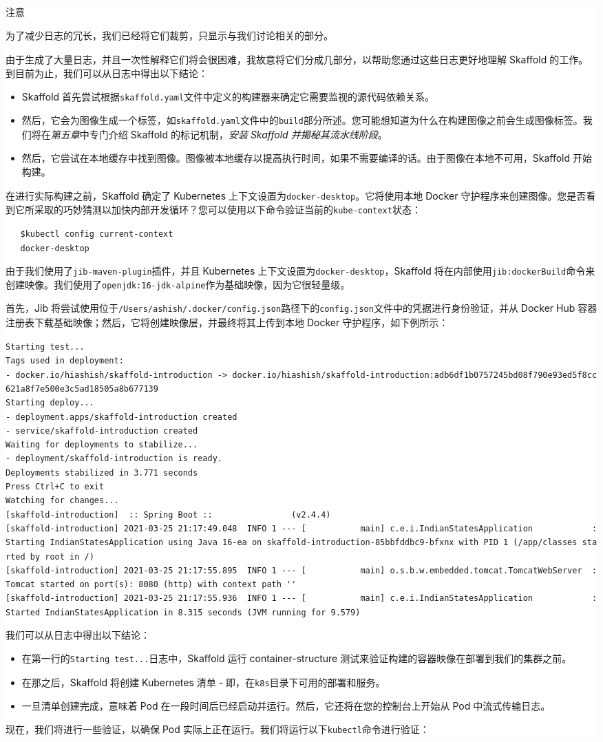 注意

为了减少日志的冗长，我们已经将它们裁剪，只显示与我们讨论相关的部分。

由于生成了大量日志，并且一次性解释它们将会很困难，我故意将它们分成几部分，以帮助您通过这些日志更好地理解 Skaffold 的工作。到目前为止，我们可以从日志中得出以下结论：

+   Skaffold 首先尝试根据`skaffold.yaml`文件中定义的构建器来确定它需要监视的源代码依赖关系。

+   然后，它会为图像生成一个标签，如`skaffold.yaml`文件中的`build`部分所述。您可能想知道为什么在构建图像之前会生成图像标签。我们将在*第五章*中专门介绍 Skaffold 的标记机制，*安装 Skaffold 并揭秘其流水线阶段*。

+   然后，它尝试在本地缓存中找到图像。图像被本地缓存以提高执行时间，如果不需要编译的话。由于图像在本地不可用，Skaffold 开始构建。

在进行实际构建之前，Skaffold 确定了 Kubernetes 上下文设置为`docker-desktop`。它将使用本地 Docker 守护程序来创建图像。您是否看到它所采取的巧妙猜测以加快内部开发循环？您可以使用以下命令验证当前的`kube-context`状态：

```
   $kubectl config current-context
   docker-desktop
```

由于我们使用了`jib-maven-plugin`插件，并且 Kubernetes 上下文设置为`docker-desktop`，Skaffold 将在内部使用`jib:dockerBuild`命令来创建映像。我们使用了`openjdk:16-jdk-alpine`作为基础映像，因为它很轻量级。

首先，Jib 将尝试使用位于`/Users/ashish/.docker/config.json`路径下的`config.json`文件中的凭据进行身份验证，并从 Docker Hub 容器注册表下载基础映像；然后，它将创建映像层，并最终将其上传到本地 Docker 守护程序，如下例所示：

```
Starting test...
Tags used in deployment:
- docker.io/hiashish/skaffold-introduction -> docker.io/hiashish/skaffold-introduction:adb6df1b0757245bd08f790e93ed5f8cc621a8f7e500e3c5ad18505a8b677139
Starting deploy...
- deployment.apps/skaffold-introduction created
- service/skaffold-introduction created
Waiting for deployments to stabilize...
- deployment/skaffold-introduction is ready.
Deployments stabilized in 3.771 seconds
Press Ctrl+C to exit
Watching for changes...
[skaffold-introduction]  :: Spring Boot ::                (v2.4.4)
[skaffold-introduction] 2021-03-25 21:17:49.048  INFO 1 --- [           main] c.e.i.IndianStatesApplication            : Starting IndianStatesApplication using Java 16-ea on skaffold-introduction-85bbfddbc9-bfxnx with PID 1 (/app/classes started by root in /)
[skaffold-introduction] 2021-03-25 21:17:55.895  INFO 1 --- [           main] o.s.b.w.embedded.tomcat.TomcatWebServer  : Tomcat started on port(s): 8080 (http) with context path ''
[skaffold-introduction] 2021-03-25 21:17:55.936  INFO 1 --- [           main] c.e.i.IndianStatesApplication            : Started IndianStatesApplication in 8.315 seconds (JVM running for 9.579)
```

我们可以从日志中得出以下结论：

+   在第一行的`Starting test...`日志中，Skaffold 运行 container-structure 测试来验证构建的容器映像在部署到我们的集群之前。

+   在那之后，Skaffold 将创建 Kubernetes 清单 - 即，在`k8s`目录下可用的部署和服务。

+   一旦清单创建完成，意味着 Pod 在一段时间后已经启动并运行。然后，它还将在您的控制台上开始从 Pod 中流式传输日志。

现在，我们将进行一些验证，以确保 Pod 实际上正在运行。我们将运行以下`kubectl`命令进行验证：
